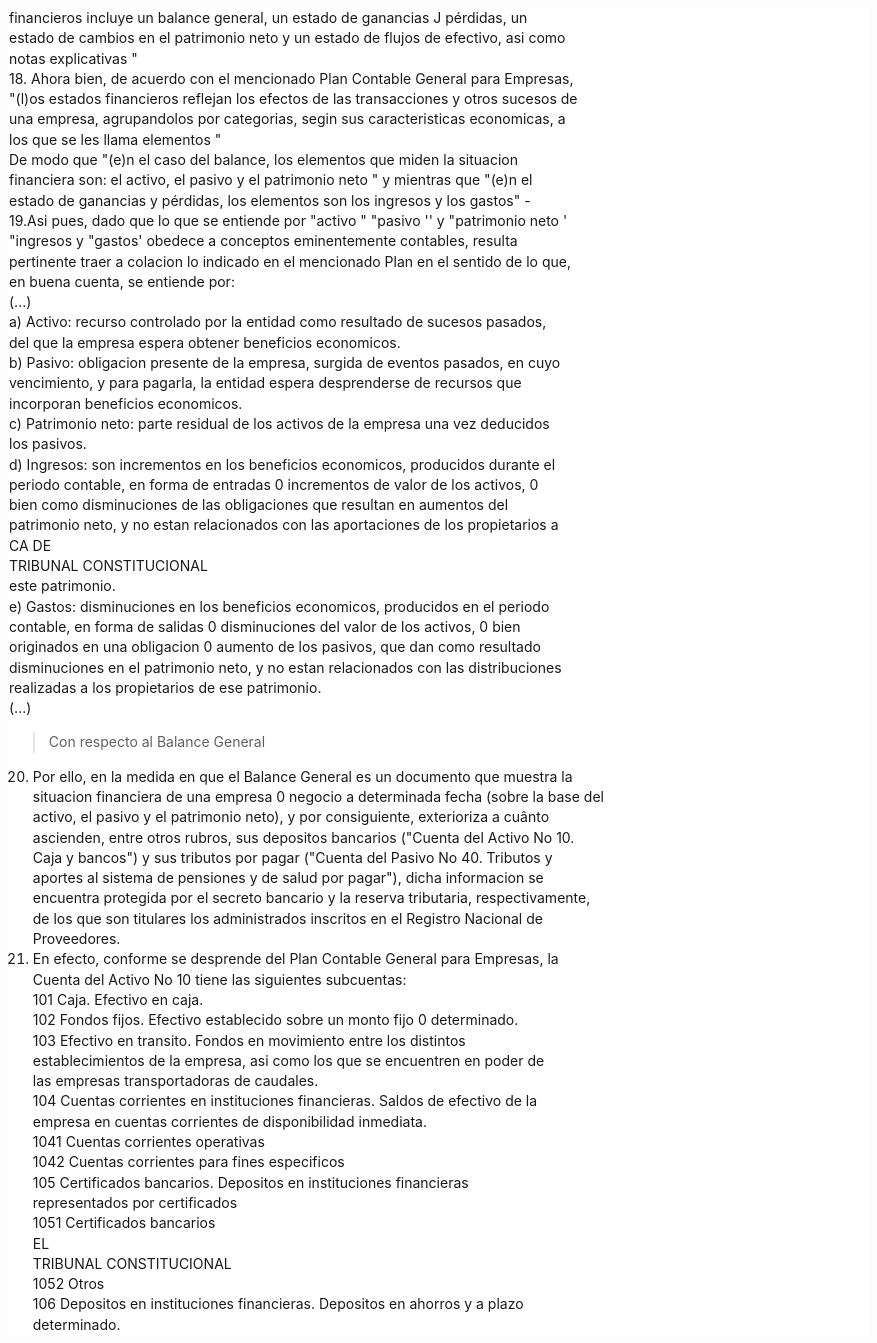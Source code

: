 financieros incluye un balance general, un estado de ganancias J pérdidas, un  
estado de cambios en el patrimonio neto y un estado de flujos de efectivo, asi como  
notas explicativas "  
18. Ahora bien, de acuerdo con el mencionado Plan Contable General para Empresas,  
"(l)os estados financieros reflejan los efectos de las transacciones y otros sucesos de  
una empresa, agrupandolos por categorias, segin sus caracteristicas economicas, a  
los que se les llama elementos "  
De modo que "(e)n el caso del balance, los elementos que miden la situacion  
financiera son: el activo, el pasivo y el patrimonio neto " y mientras que "(e)n el  
estado de ganancias y pérdidas, los elementos son los ingresos y los gastos" -  
19.Asi pues, dado que lo que se entiende por "activo " "pasivo '' y "patrimonio neto '  
"ingresos y "gastos'  obedece a conceptos eminentemente contables, resulta  
pertinente traer a colacion lo indicado en el mencionado Plan en el sentido de lo que,  
en buena cuenta, se entiende por:  
(...)  
a) Activo: recurso controlado por la entidad como resultado de sucesos pasados,  
del que la empresa espera obtener beneficios economicos.  
b) Pasivo: obligacion presente de la empresa, surgida de eventos pasados, en cuyo  
vencimiento, y para pagarla, la entidad espera desprenderse de recursos que  
incorporan beneficios economicos.  
c) Patrimonio neto: parte residual de los activos de la empresa una vez deducidos  
los pasivos.  
d) Ingresos: son incrementos en los beneficios economicos, producidos durante el  
periodo contable, en forma de entradas 0 incrementos de valor de los activos, 0  
bien como disminuciones de las obligaciones que resultan en aumentos del  
patrimonio neto, y no estan relacionados con las aportaciones de los propietarios a  
CA DE  
TRIBUNAL CONSTITUCIONAL  
este patrimonio.  
e) Gastos: disminuciones en los beneficios economicos, producidos en el periodo  
contable, en forma de salidas 0 disminuciones del valor de los activos, 0 bien  
originados en una obligacion 0 aumento de los pasivos, que dan como resultado  
disminuciones en el patrimonio neto, y no estan relacionados con las distribuciones  
realizadas a los propietarios de ese patrimonio.  
(...)  
> Con respecto al Balance General  
20. Por ello, en la medida en que el Balance General es un documento que muestra la  
situacion financiera de una empresa 0 negocio a determinada fecha (sobre la base del  
activo, el pasivo y el patrimonio neto), y por consiguiente, exterioriza a cuânto  
ascienden, entre otros rubros, sus depositos bancarios ("Cuenta del Activo No 10.  
Caja y bancos") y sus tributos por pagar ("Cuenta del Pasivo No 40. Tributos y  
aportes al sistema de pensiones y de salud por pagar"), dicha informacion se  
encuentra protegida por el secreto bancario y la reserva tributaria, respectivamente,  
de los que son titulares los administrados inscritos en el Registro Nacional de  
Proveedores.  
21. En efecto, conforme se desprende del Plan Contable General para Empresas, la  
Cuenta del Activo No 10 tiene las siguientes subcuentas:  
101 Caja. Efectivo en caja.  
102 Fondos fijos. Efectivo establecido sobre un monto fijo 0 determinado.  
103 Efectivo en transito. Fondos en movimiento entre los distintos  
establecimientos de la empresa, asi como los que se encuentren en poder de  
las empresas transportadoras de caudales.  
104 Cuentas corrientes en instituciones financieras. Saldos de efectivo de la  
empresa en cuentas corrientes de disponibilidad inmediata.  
1041 Cuentas corrientes operativas  
1042 Cuentas corrientes para fines especificos  
105 Certificados bancarios. Depositos en instituciones financieras  
representados por certificados  
1051 Certificados bancarios  
EL  
TRIBUNAL CONSTITUCIONAL  
1052 Otros  
106 Depositos en instituciones financieras. Depositos en ahorros y a plazo  
determinado.  